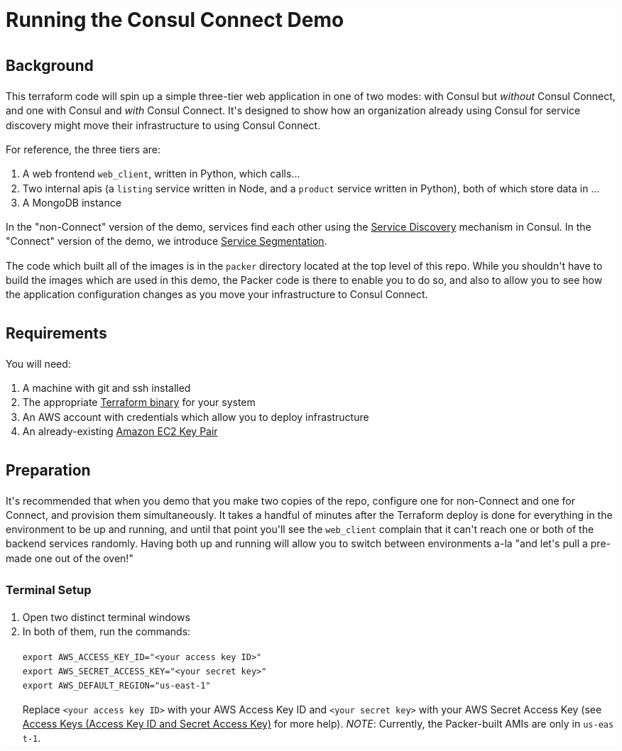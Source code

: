 # Running the Consul Connect Demo

## Background

This terraform code will spin up a simple three-tier web application in one
of two modes: with Consul but _without_ Consul Connect, and one with Consul
and _with_ Consul Connect. It's designed to show how an organization already
using Consul for service discovery might move their infrastructure to
using Consul Connect.

For reference, the three tiers are:

 1. A web frontend `web_client`, written in Python, which calls...
 2. Two internal apis (a `listing` service written in Node, and a `product` service written in Python), both of which store data in ...
 3. A MongoDB instance

In the "non-Connect" version of the demo, services find each other using the [Service Discovery](https://www.consul.io/discovery.html) mechanism in Consul. In the "Connect" version of the demo, we introduce [Service Segmentation](https://www.consul.io/segmentation.html).

The code which built all of the images is in the `packer` directory located at the top level of this repo. While you shouldn't have to build the images which are used in this demo, the Packer code is there to enable you to do so, and also to allow you to see how the application configuration changes as you move your infrastructure to Consul Connect.


## Requirements

You will need:
 1. A machine with git and ssh installed
 2. The appropriate [Terraform binary](https://www.terraform.io/downloads.html) for your system
 3. An AWS account with credentials which allow you to deploy infrastructure
 4. An already-existing [Amazon EC2 Key Pair](https://docs.aws.amazon.com/AWSEC2/latest/UserGuide/ec2-key-pairs.html)

## Preparation

It's recommended that when you demo that you make two copies of the repo, configure one for non-Connect and one for Connect, and provision them simultaneously. It takes a handful of minutes after the Terraform deploy is done for everything in the environment to be up and running, and until that point you'll see the `web_client` complain that it can't reach one or both of the backend services randomly. Having both up and running will allow you to switch between environments a-la "and let's pull a pre-made one out of the oven!"

### Terminal Setup

 1. Open two distinct terminal windows
 2. In both of them, run the commands:
    ```
    export AWS_ACCESS_KEY_ID="<your access key ID>"
    export AWS_SECRET_ACCESS_KEY="<your secret key>"
    export AWS_DEFAULT_REGION="us-east-1"
    ```
    Replace `<your access key ID>` with your AWS Access Key ID and `<your secret key>` with your AWS Secret Access Key (see [Access Keys (Access Key ID and Secret Access Key)](https://docs.aws.amazon.com/general/latest/gr/aws-sec-cred-types.html#access-keys-and-secret-access-keys) for more help). *NOTE*: Currently, the Packer-built AMIs are only in `us-east-1`.
